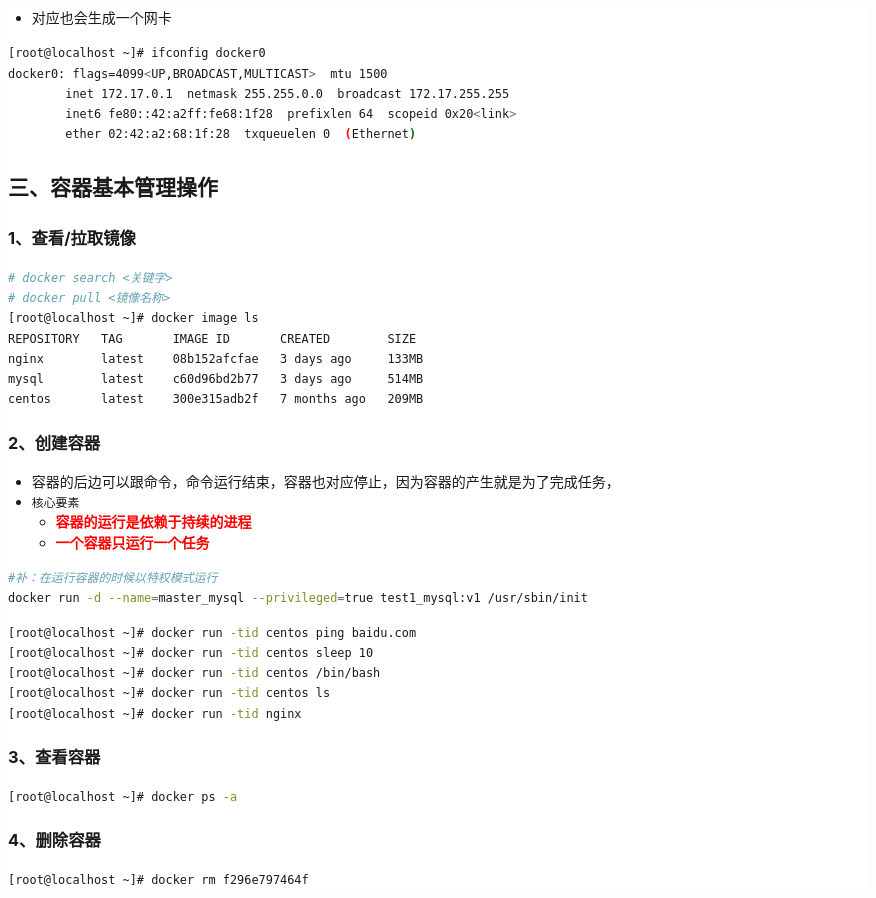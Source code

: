 * 对应也会生成一个网卡

```bash
[root@localhost ~]# ifconfig docker0
docker0: flags=4099<UP,BROADCAST,MULTICAST>  mtu 1500
        inet 172.17.0.1  netmask 255.255.0.0  broadcast 172.17.255.255
        inet6 fe80::42:a2ff:fe68:1f28  prefixlen 64  scopeid 0x20<link>
        ether 02:42:a2:68:1f:28  txqueuelen 0  (Ethernet)
```

## 三、容器基本管理操作

### 1、查看/拉取镜像

```bash
# docker search <关键字>
# docker pull <镜像名称>
[root@localhost ~]# docker image ls 
REPOSITORY   TAG       IMAGE ID       CREATED        SIZE
nginx        latest    08b152afcfae   3 days ago     133MB
mysql        latest    c60d96bd2b77   3 days ago     514MB
centos       latest    300e315adb2f   7 months ago   209MB
```

### 2、创建容器

* 容器的后边可以跟命令，命令运行结束，容器也对应停止，因为容器的产生就是为了完成任务，
* `核心要素`
  * **<font color='red'>容器的运行是依赖于持续的进程</font>**
  * **<font color='red'>一个容器只运行一个任务</font>**

```bash
#补：在运行容器的时候以特权模式运行
docker run -d --name=master_mysql --privileged=true test1_mysql:v1 /usr/sbin/init
```



```bash
[root@localhost ~]# docker run -tid centos ping baidu.com
[root@localhost ~]# docker run -tid centos sleep 10
[root@localhost ~]# docker run -tid centos /bin/bash
[root@localhost ~]# docker run -tid centos ls
[root@localhost ~]# docker run -tid nginx
```

### 3、查看容器

```bash
[root@localhost ~]# docker ps -a
```

### 4、删除容器

```bash
[root@localhost ~]# docker rm f296e797464f
```
